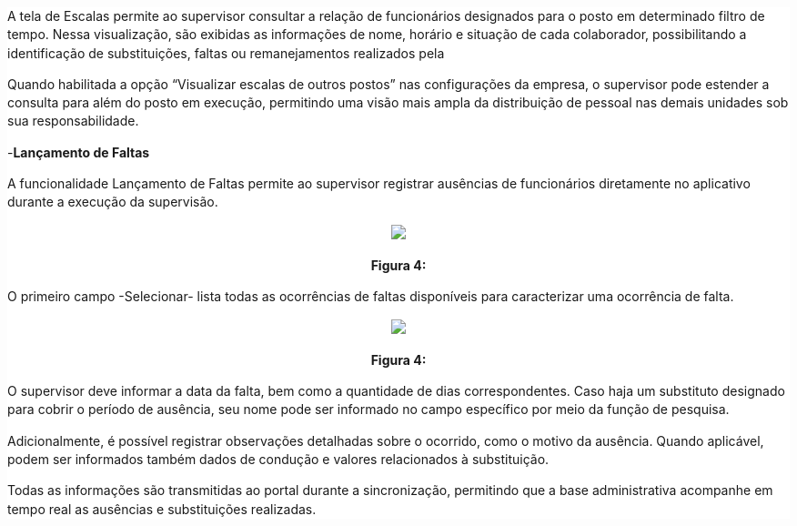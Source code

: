 A tela de Escalas permite ao supervisor consultar a relação de funcionários designados para o posto em determinado filtro de tempo. Nessa visualização, são exibidas as informações de nome, horário e situação de cada colaborador, possibilitando a identificação de substituições, faltas ou remanejamentos realizados pela 
</p>

<p>
Quando habilitada a opção “Visualizar escalas de outros postos” nas configurações da empresa, o supervisor pode estender a consulta para além do posto em execução, permitindo uma visão mais ampla da distribuição de pessoal nas demais unidades sob sua responsabilidade.
</p>



-**Lançamento de Faltas** 

<p>
A funcionalidade Lançamento de Faltas permite ao supervisor registrar ausências de funcionários diretamente no aplicativo durante a execução da supervisão.
</p>

<figure markdown>
  <p align="center">
    <img src="https://i.ibb.co/yF2f1QmK/15.png" Posto" width="400">
  </p>
  <figcaption align="center">
    <strong>Figura 4:</strong>
  </figcaption>
</figure>

<p>
O primeiro campo -Selecionar- lista todas as ocorrências de faltas disponíveis para caracterizar uma ocorrência de falta.
</p>

<figure markdown>
  <p align="center">
    <img src="https://i.ibb.co/svJS2XdY/18.png" Posto" width="400">
  </p>
  <figcaption align="center">
    <strong>Figura 4:</strong>
  </figcaption>
</figure>

<p>
O supervisor deve  informar a data da falta, bem como a quantidade de dias correspondentes. Caso haja um substituto designado para cobrir o período de ausência, seu nome pode ser informado no campo específico por meio da função de pesquisa.<br>

Adicionalmente, é possível registrar observações detalhadas sobre o ocorrido, como o motivo da ausência. Quando aplicável, podem ser informados também dados de condução e valores relacionados à substituição.<br>

Todas as informações são transmitidas ao portal durante a sincronização, permitindo que a base administrativa acompanhe em tempo real as ausências e substituições realizadas.<br>
</p>
